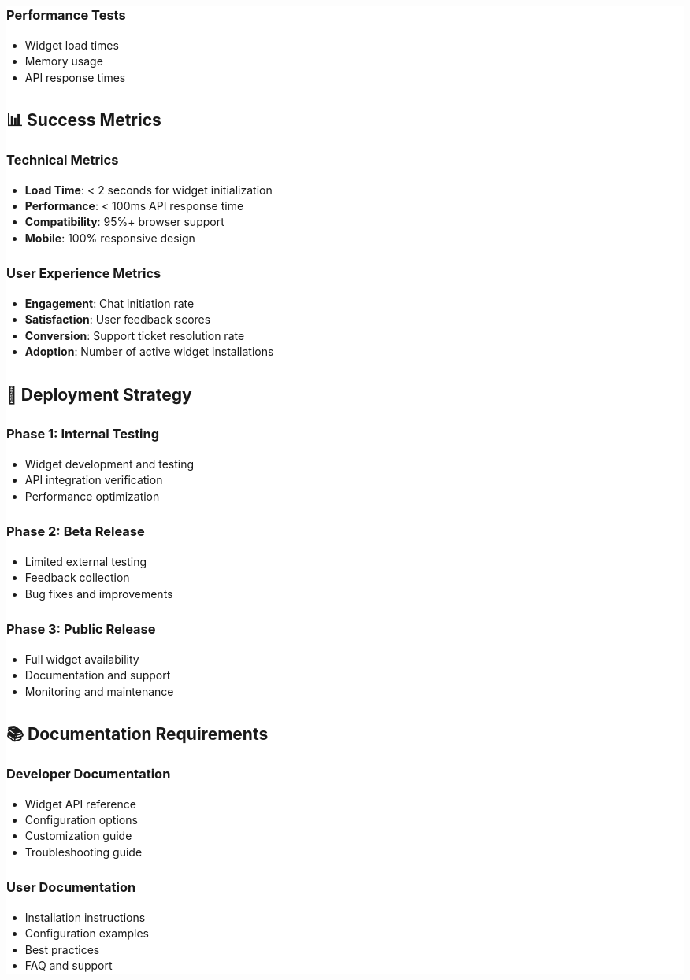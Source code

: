 ### Performance Tests
- Widget load times
- Memory usage
- API response times

## 📊 Success Metrics

### Technical Metrics
- **Load Time**: < 2 seconds for widget initialization
- **Performance**: < 100ms API response time
- **Compatibility**: 95%+ browser support
- **Mobile**: 100% responsive design

### User Experience Metrics
- **Engagement**: Chat initiation rate
- **Satisfaction**: User feedback scores
- **Conversion**: Support ticket resolution rate
- **Adoption**: Number of active widget installations

## 🚀 Deployment Strategy

### Phase 1: Internal Testing
- Widget development and testing
- API integration verification
- Performance optimization

### Phase 2: Beta Release
- Limited external testing
- Feedback collection
- Bug fixes and improvements

### Phase 3: Public Release
- Full widget availability
- Documentation and support
- Monitoring and maintenance

## 📚 Documentation Requirements

### Developer Documentation
- Widget API reference
- Configuration options
- Customization guide
- Troubleshooting guide

### User Documentation
- Installation instructions
- Configuration examples
- Best practices
- FAQ and support
